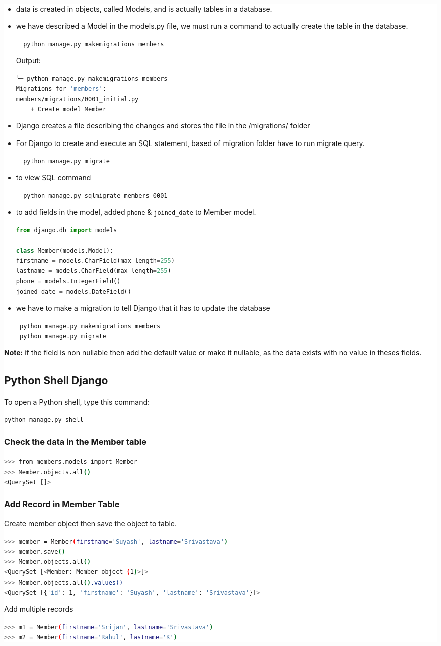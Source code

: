 - data is created in objects, called Models, and is actually tables in a database.
- we have described a Model in the models.py file, we must run a command to actually create the table in the database.

        python manage.py makemigrations members
    Output:

    ```sh
    ╰─ python manage.py makemigrations members
    Migrations for 'members':
    members/migrations/0001_initial.py
        + Create model Member

    ```
- Django creates a file describing the changes and stores the file in the /migrations/ folder
- For Django to create and execute an SQL statement, based of migration folder have to run migrate query.

        python manage.py migrate
- to view SQL command

        python manage.py sqlmigrate members 0001
- to add fields in the model, added `phone` & `joined_date` to Member model.
    ```py
    from django.db import models

    class Member(models.Model):
    firstname = models.CharField(max_length=255)
    lastname = models.CharField(max_length=255)
    phone = models.IntegerField()
    joined_date = models.DateField()
    ```
-  we have to make a migration to tell Django that it has to update the database

        python manage.py makemigrations members
        python manage.py migrate

**Note:** if the field is non nullable then add the default value or make it nullable, as the data exists with no value in theses fields.


## Python Shell Django

To open a Python shell, type this command:

    python manage.py shell

### Check the data in the Member table

```sh
>>> from members.models import Member
>>> Member.objects.all()
<QuerySet []>
```

### Add Record in Member Table
Create member object then save the object to table.
```sh
>>> member = Member(firstname='Suyash', lastname='Srivastava')
>>> member.save()
>>> Member.objects.all()
<QuerySet [<Member: Member object (1)>]>
>>> Member.objects.all().values()
<QuerySet [{'id': 1, 'firstname': 'Suyash', 'lastname': 'Srivastava'}]>
```
Add multiple records
```sh
>>> m1 = Member(firstname='Srijan', lastname='Srivastava')
>>> m2 = Member(firstname='Rahul', lastname='K')
```